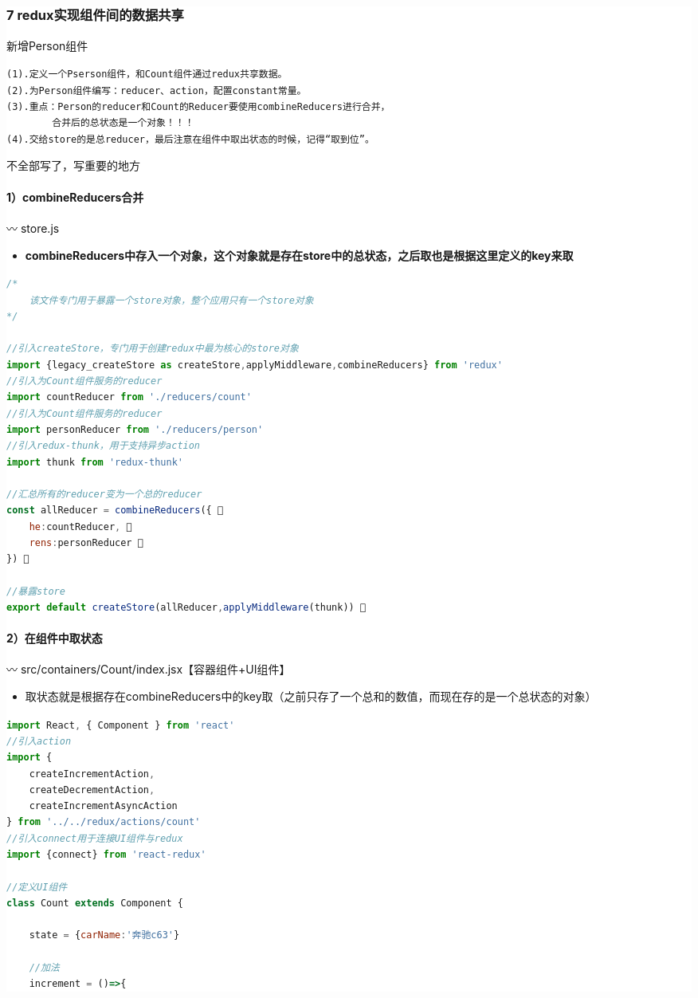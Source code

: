 ### 7 redux实现组件间的数据共享

新增Person组件

```markdown
(1).定义一个Pserson组件，和Count组件通过redux共享数据。
(2).为Person组件编写：reducer、action，配置constant常量。
(3).重点：Person的reducer和Count的Reducer要使用combineReducers进行合并，
		合并后的总状态是一个对象！！！
(4).交给store的是总reducer，最后注意在组件中取出状态的时候，记得“取到位”。
```

不全部写了，写重要的地方

#### 1）combineReducers合并

〰️ store.js

- **combineReducers中存入一个对象，这个对象就是存在store中的总状态，之后取也是根据这里定义的key来取**

```js
/* 
	该文件专门用于暴露一个store对象，整个应用只有一个store对象
*/

//引入createStore，专门用于创建redux中最为核心的store对象
import {legacy_createStore as createStore,applyMiddleware,combineReducers} from 'redux'
//引入为Count组件服务的reducer
import countReducer from './reducers/count'
//引入为Count组件服务的reducer
import personReducer from './reducers/person'
//引入redux-thunk，用于支持异步action
import thunk from 'redux-thunk'

//汇总所有的reducer变为一个总的reducer
const allReducer = combineReducers({ 📍
	he:countReducer, 📍
	rens:personReducer 📍
}) 📍

//暴露store
export default createStore(allReducer,applyMiddleware(thunk)) 📍
```

#### 2）在组件中取状态

〰️ src/containers/Count/index.jsx【容器组件+UI组件】

- 取状态就是根据存在combineReducers中的key取（之前只存了一个总和的数值，而现在存的是一个总状态的对象）

```js
import React, { Component } from 'react'
//引入action
import {
	createIncrementAction,
	createDecrementAction,
	createIncrementAsyncAction
} from '../../redux/actions/count'
//引入connect用于连接UI组件与redux
import {connect} from 'react-redux'

//定义UI组件
class Count extends Component {

	state = {carName:'奔驰c63'}

	//加法
	increment = ()=>{
```